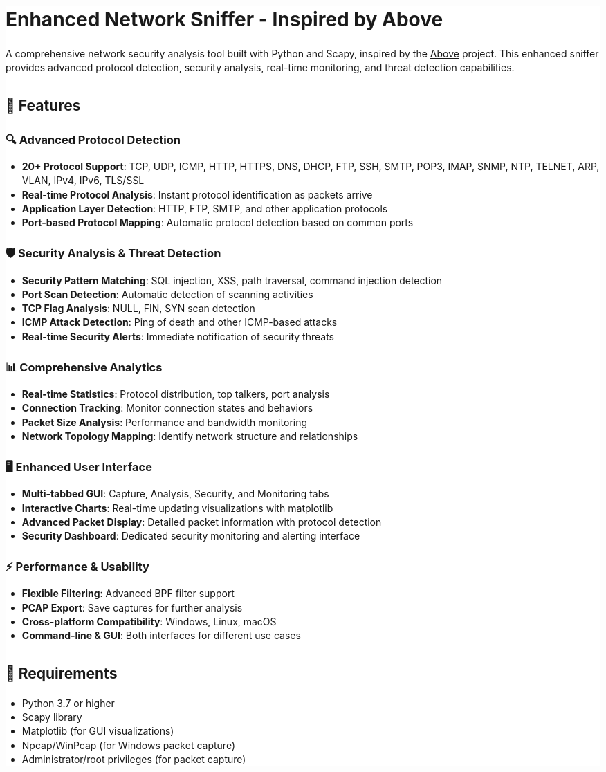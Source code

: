 # Enhanced Network Sniffer - Inspired by Above

A comprehensive network security analysis tool built with Python and Scapy, inspired by the [Above](https://github.com/casterbyte/Above.git) project. This enhanced sniffer provides advanced protocol detection, security analysis, real-time monitoring, and threat detection capabilities.

## 🎯 Features

### 🔍 Advanced Protocol Detection
- **20+ Protocol Support**: TCP, UDP, ICMP, HTTP, HTTPS, DNS, DHCP, FTP, SSH, SMTP, POP3, IMAP, SNMP, NTP, TELNET, ARP, VLAN, IPv4, IPv6, TLS/SSL
- **Real-time Protocol Analysis**: Instant protocol identification as packets arrive
- **Application Layer Detection**: HTTP, FTP, SMTP, and other application protocols
- **Port-based Protocol Mapping**: Automatic protocol detection based on common ports

### 🛡️ Security Analysis & Threat Detection
- **Security Pattern Matching**: SQL injection, XSS, path traversal, command injection detection
- **Port Scan Detection**: Automatic detection of scanning activities
- **TCP Flag Analysis**: NULL, FIN, SYN scan detection
- **ICMP Attack Detection**: Ping of death and other ICMP-based attacks
- **Real-time Security Alerts**: Immediate notification of security threats

### 📊 Comprehensive Analytics
- **Real-time Statistics**: Protocol distribution, top talkers, port analysis
- **Connection Tracking**: Monitor connection states and behaviors
- **Packet Size Analysis**: Performance and bandwidth monitoring
- **Network Topology Mapping**: Identify network structure and relationships

### 🖥️ Enhanced User Interface
- **Multi-tabbed GUI**: Capture, Analysis, Security, and Monitoring tabs
- **Interactive Charts**: Real-time updating visualizations with matplotlib
- **Advanced Packet Display**: Detailed packet information with protocol detection
- **Security Dashboard**: Dedicated security monitoring and alerting interface

### ⚡ Performance & Usability
- **Flexible Filtering**: Advanced BPF filter support
- **PCAP Export**: Save captures for further analysis
- **Cross-platform Compatibility**: Windows, Linux, macOS
- **Command-line & GUI**: Both interfaces for different use cases

## 🧰 Requirements

- Python 3.7 or higher
- Scapy library
- Matplotlib (for GUI visualizations)
- Npcap/WinPcap (for Windows packet capture)
- Administrator/root privileges (for packet capture)
